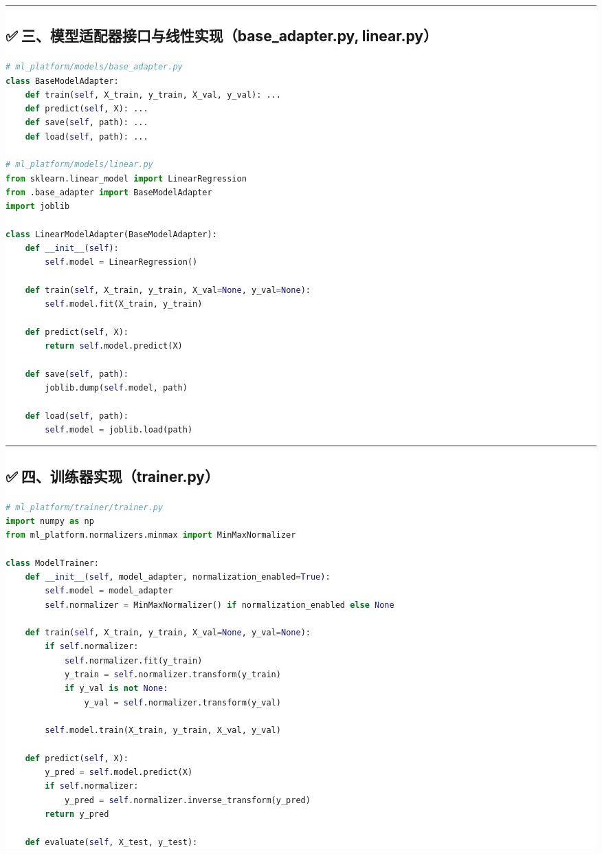 ------

## ✅ 三、模型适配器接口与线性实现（base_adapter.py, linear.py）

```python
# ml_platform/models/base_adapter.py
class BaseModelAdapter:
    def train(self, X_train, y_train, X_val, y_val): ...
    def predict(self, X): ...
    def save(self, path): ...
    def load(self, path): ...

# ml_platform/models/linear.py
from sklearn.linear_model import LinearRegression
from .base_adapter import BaseModelAdapter
import joblib

class LinearModelAdapter(BaseModelAdapter):
    def __init__(self):
        self.model = LinearRegression()

    def train(self, X_train, y_train, X_val=None, y_val=None):
        self.model.fit(X_train, y_train)

    def predict(self, X):
        return self.model.predict(X)

    def save(self, path):
        joblib.dump(self.model, path)

    def load(self, path):
        self.model = joblib.load(path)
```

------

## ✅ 四、训练器实现（trainer.py）

```python
# ml_platform/trainer/trainer.py
import numpy as np
from ml_platform.normalizers.minmax import MinMaxNormalizer

class ModelTrainer:
    def __init__(self, model_adapter, normalization_enabled=True):
        self.model = model_adapter
        self.normalizer = MinMaxNormalizer() if normalization_enabled else None

    def train(self, X_train, y_train, X_val=None, y_val=None):
        if self.normalizer:
            self.normalizer.fit(y_train)
            y_train = self.normalizer.transform(y_train)
            if y_val is not None:
                y_val = self.normalizer.transform(y_val)

        self.model.train(X_train, y_train, X_val, y_val)

    def predict(self, X):
        y_pred = self.model.predict(X)
        if self.normalizer:
            y_pred = self.normalizer.inverse_transform(y_pred)
        return y_pred

    def evaluate(self, X_test, y_test):
```